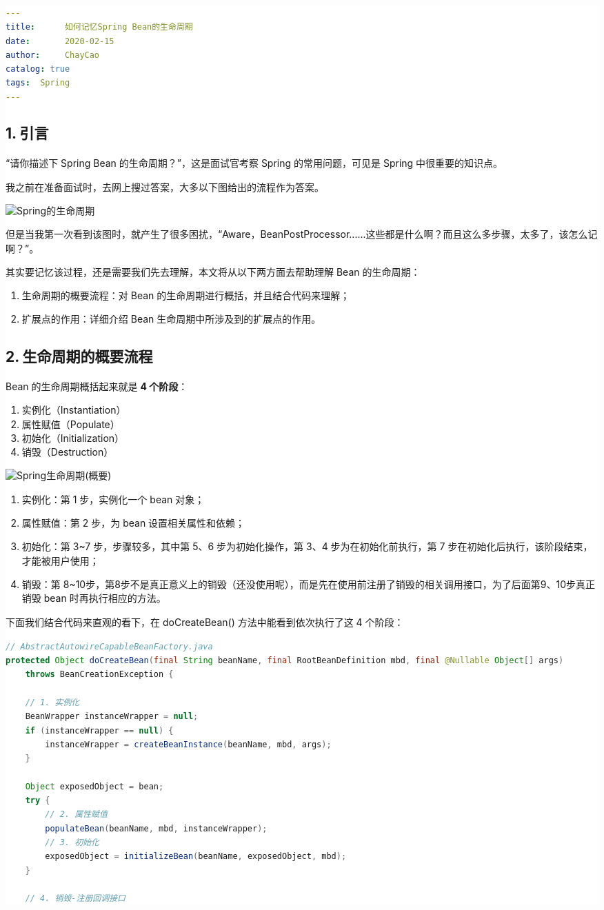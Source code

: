 ```yaml
---
title:      如何记忆Spring Bean的生命周期
date:       2020-02-15
author:     ChayCao
catalog: true
tags:  Spring
---
```



## 1. 引言

“请你描述下 Spring Bean 的生命周期？”，这是面试官考察 Spring 的常用问题，可见是 Spring 中很重要的知识点。

我之前在准备面试时，去网上搜过答案，大多以下图给出的流程作为答案。

![Spring的生命周期](https://chaycao-1302020836.cos.ap-shenzhen-fsi.myqcloud.com/chaycao%E4%B8%AA%E4%BA%BA%E5%8D%9A%E5%AE%A2/2020/2020-02-14-%E5%A6%82%E4%BD%95%E8%AE%B0%E5%BF%86Spring%20Bean%E7%9A%84%E7%94%9F%E5%91%BD%E5%91%A8%E6%9C%9F/Spring%E7%94%9F%E5%91%BD%E5%91%A8%E6%9C%9F.png)

但是当我第一次看到该图时，就产生了很多困扰，“Aware，BeanPostProcessor......这些都是什么啊？而且这么多步骤，太多了，该怎么记啊？”。

其实要记忆该过程，还是需要我们先去理解，本文将从以下两方面去帮助理解 Bean 的生命周期：

1. 生命周期的概要流程：对 Bean 的生命周期进行概括，并且结合代码来理解；

2. 扩展点的作用：详细介绍 Bean 生命周期中所涉及到的扩展点的作用。


## 2. 生命周期的概要流程

Bean 的生命周期概括起来就是 **4 个阶段**：

1. 实例化（Instantiation）
2. 属性赋值（Populate）
3. 初始化（Initialization）
4. 销毁（Destruction）

![Spring生命周期(概要)](https://chaycao-1302020836.cos.ap-shenzhen-fsi.myqcloud.com/chaycao%E4%B8%AA%E4%BA%BA%E5%8D%9A%E5%AE%A2/2020/2020-02-14-%E5%A6%82%E4%BD%95%E8%AE%B0%E5%BF%86Spring%20Bean%E7%9A%84%E7%94%9F%E5%91%BD%E5%91%A8%E6%9C%9F/Spring%E7%94%9F%E5%91%BD%E5%91%A8%E6%9C%9F%EF%BC%88%E6%A6%82%E8%A6%81%EF%BC%89.png)

1. 实例化：第 1 步，实例化一个 bean 对象；

2. 属性赋值：第 2 步，为 bean 设置相关属性和依赖；
3. 初始化：第 3~7 步，步骤较多，其中第 5、6 步为初始化操作，第 3、4 步为在初始化前执行，第 7 步在初始化后执行，该阶段结束，才能被用户使用；
4. 销毁：第 8~10步，第8步不是真正意义上的销毁（还没使用呢），而是先在使用前注册了销毁的相关调用接口，为了后面第9、10步真正销毁 bean 时再执行相应的方法。

下面我们结合代码来直观的看下，在 doCreateBean() 方法中能看到依次执行了这 4 个阶段：

```java
// AbstractAutowireCapableBeanFactory.java
protected Object doCreateBean(final String beanName, final RootBeanDefinition mbd, final @Nullable Object[] args)
    throws BeanCreationException {

    // 1. 实例化
    BeanWrapper instanceWrapper = null;
    if (instanceWrapper == null) {
        instanceWrapper = createBeanInstance(beanName, mbd, args);
    }
    
    Object exposedObject = bean;
    try {
        // 2. 属性赋值
        populateBean(beanName, mbd, instanceWrapper);
        // 3. 初始化
        exposedObject = initializeBean(beanName, exposedObject, mbd);
    }

    // 4. 销毁-注册回调接口
```